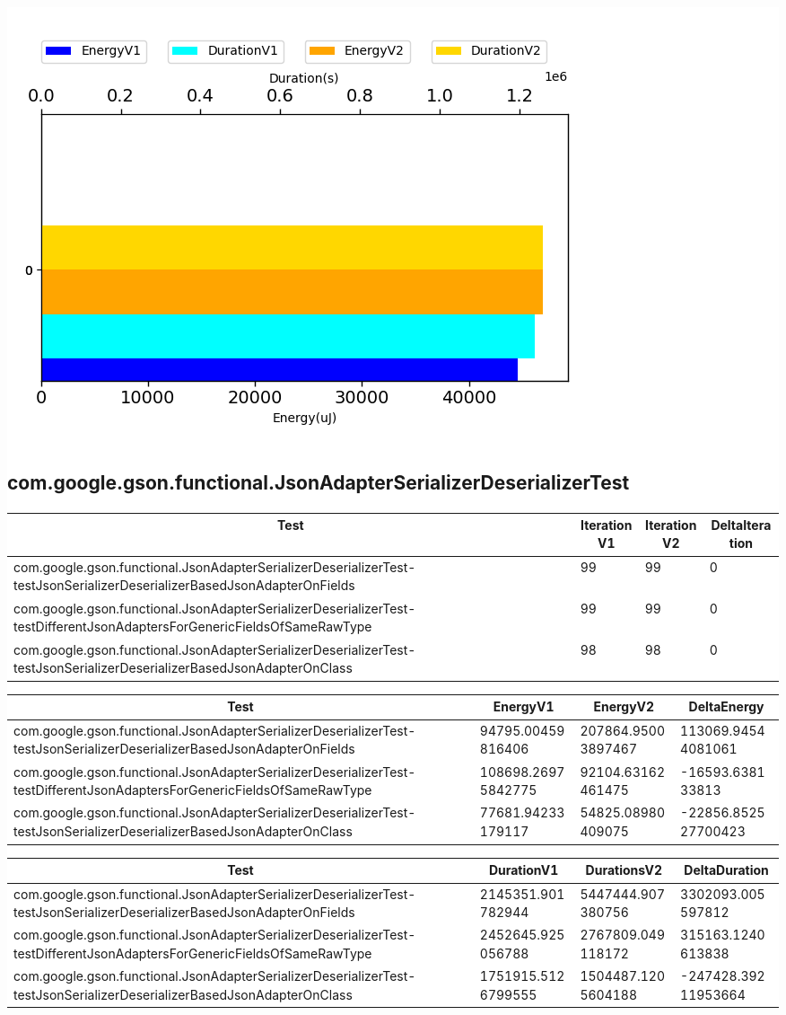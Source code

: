 ![](./com.google.gson.functional.StreamingTypeAdaptersTest-graph.png)

## com.google.gson.functional.JsonAdapterSerializerDeserializerTest

| Test | IterationV1 | IterationV2 | DeltaIteration |
| --- | --- | --- | --- |
| com.google.gson.functional.JsonAdapterSerializerDeserializerTest-testJsonSerializerDeserializerBasedJsonAdapterOnFields | 99 | 99 | 0 |
| com.google.gson.functional.JsonAdapterSerializerDeserializerTest-testDifferentJsonAdaptersForGenericFieldsOfSameRawType | 99 | 99 | 0 |
| com.google.gson.functional.JsonAdapterSerializerDeserializerTest-testJsonSerializerDeserializerBasedJsonAdapterOnClass | 98 | 98 | 0 |

| Test | EnergyV1 | EnergyV2 | DeltaEnergy |
| --- | --- | --- | --- |
| com.google.gson.functional.JsonAdapterSerializerDeserializerTest-testJsonSerializerDeserializerBasedJsonAdapterOnFields | 94795.00459816406 | 207864.95003897467 | 113069.94544081061 |
| com.google.gson.functional.JsonAdapterSerializerDeserializerTest-testDifferentJsonAdaptersForGenericFieldsOfSameRawType | 108698.26975842775 | 92104.63162461475 | -16593.638133813 |
| com.google.gson.functional.JsonAdapterSerializerDeserializerTest-testJsonSerializerDeserializerBasedJsonAdapterOnClass | 77681.94233179117 | 54825.08980409075 | -22856.852527700423 |

| Test | DurationV1 | DurationsV2 | DeltaDuration |
| --- | --- | --- | --- |
| com.google.gson.functional.JsonAdapterSerializerDeserializerTest-testJsonSerializerDeserializerBasedJsonAdapterOnFields | 2145351.901782944 | 5447444.907380756 | 3302093.005597812 |
| com.google.gson.functional.JsonAdapterSerializerDeserializerTest-testDifferentJsonAdaptersForGenericFieldsOfSameRawType | 2452645.925056788 | 2767809.049118172 | 315163.1240613838 |
| com.google.gson.functional.JsonAdapterSerializerDeserializerTest-testJsonSerializerDeserializerBasedJsonAdapterOnClass | 1751915.5126799555 | 1504487.1205604188 | -247428.39211953664 |
